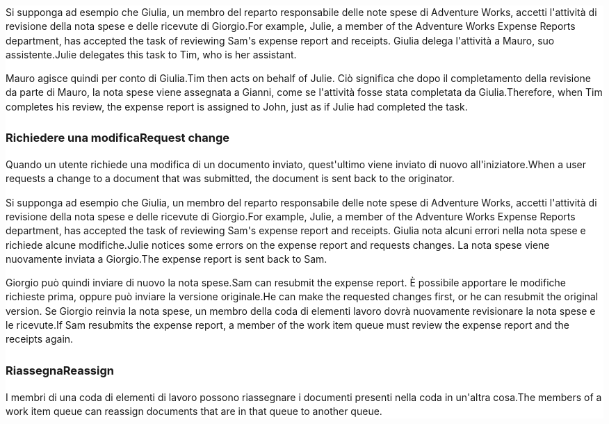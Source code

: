 <span data-ttu-id="a039f-134">Si supponga ad esempio che Giulia, un membro del reparto responsabile delle note spese di Adventure Works, accetti l'attività di revisione della nota spese e delle ricevute di Giorgio.</span><span class="sxs-lookup"><span data-stu-id="a039f-134">For example, Julie, a member of the Adventure Works Expense Reports department, has accepted the task of reviewing Sam's expense report and receipts.</span></span> <span data-ttu-id="a039f-135">Giulia delega l'attività a Mauro, suo assistente.</span><span class="sxs-lookup"><span data-stu-id="a039f-135">Julie delegates this task to Tim, who is her assistant.</span></span>

<span data-ttu-id="a039f-136">Mauro agisce quindi per conto di Giulia.</span><span class="sxs-lookup"><span data-stu-id="a039f-136">Tim then acts on behalf of Julie.</span></span> <span data-ttu-id="a039f-137">Ciò significa che dopo il completamento della revisione da parte di Mauro, la nota spese viene assegnata a Gianni, come se l'attività fosse stata completata da Giulia.</span><span class="sxs-lookup"><span data-stu-id="a039f-137">Therefore, when Tim completes his review, the expense report is assigned to John, just as if Julie had completed the task.</span></span>

### <a name="request-change"></a><span data-ttu-id="a039f-138">Richiedere una modifica</span><span class="sxs-lookup"><span data-stu-id="a039f-138">Request change</span></span>

<span data-ttu-id="a039f-139">Quando un utente richiede una modifica di un documento inviato, quest'ultimo viene inviato di nuovo all'iniziatore.</span><span class="sxs-lookup"><span data-stu-id="a039f-139">When a user requests a change to a document that was submitted, the document is sent back to the originator.</span></span>

<span data-ttu-id="a039f-140">Si supponga ad esempio che Giulia, un membro del reparto responsabile delle note spese di Adventure Works, accetti l'attività di revisione della nota spese e delle ricevute di Giorgio.</span><span class="sxs-lookup"><span data-stu-id="a039f-140">For example, Julie, a member of the Adventure Works Expense Reports department, has accepted the task of reviewing Sam's expense report and receipts.</span></span> <span data-ttu-id="a039f-141">Giulia nota alcuni errori nella nota spese e richiede alcune modifiche.</span><span class="sxs-lookup"><span data-stu-id="a039f-141">Julie notices some errors on the expense report and requests changes.</span></span> <span data-ttu-id="a039f-142">La nota spese viene nuovamente inviata a Giorgio.</span><span class="sxs-lookup"><span data-stu-id="a039f-142">The expense report is sent back to Sam.</span></span>

<span data-ttu-id="a039f-143">Giorgio può quindi inviare di nuovo la nota spese.</span><span class="sxs-lookup"><span data-stu-id="a039f-143">Sam can resubmit the expense report.</span></span> <span data-ttu-id="a039f-144">È possibile apportare le modifiche richieste prima, oppure può inviare la versione originale.</span><span class="sxs-lookup"><span data-stu-id="a039f-144">He can make the requested changes first, or he can resubmit the original version.</span></span> <span data-ttu-id="a039f-145">Se Giorgio reinvia la nota spese, un membro della coda di elementi lavoro dovrà nuovamente revisionare la nota spese e le ricevute.</span><span class="sxs-lookup"><span data-stu-id="a039f-145">If Sam resubmits the expense report, a member of the work item queue must review the expense report and the receipts again.</span></span>

### <a name="reassign"></a><span data-ttu-id="a039f-146">Riassegna</span><span class="sxs-lookup"><span data-stu-id="a039f-146">Reassign</span></span>

<span data-ttu-id="a039f-147">I membri di una coda di elementi di lavoro possono riassegnare i documenti presenti nella coda in un'altra cosa.</span><span class="sxs-lookup"><span data-stu-id="a039f-147">The members of a work item queue can reassign documents that are in that queue to another queue.</span></span>
